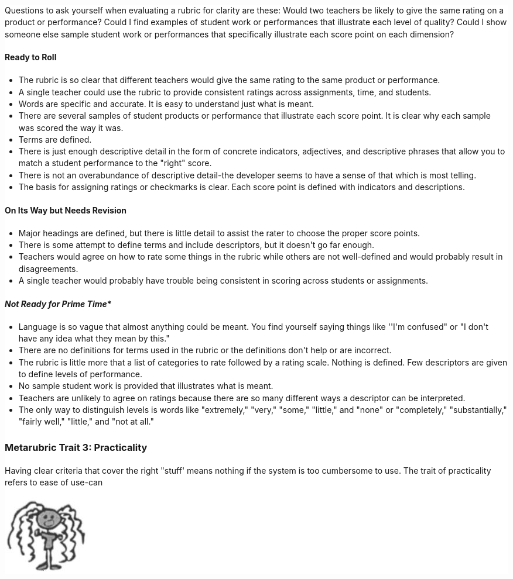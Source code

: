Questions to ask yourself when evaluating a rubric for clarity are these: Would two teachers be likely to give the same rating on a product or performance? Could I find examples of student work or performances that illustrate each level of quality? Could I show someone else sample student work or performances that specifically illustrate each score point on each dimension?

#### Ready to Roll

- The rubric is so clear that different teachers would give the same rating to the same product or performance.
- A single teacher could use the rubric to provide consistent ratings across assignments, time, and students.
- Words are specific and accurate. It is easy to understand just what is meant.
- There are several samples of student products or performance that illustrate each score point. It is clear why each sample was scored the way it was.
- Terms are defined.
- There is just enough descriptive detail in the form of concrete indicators, adjectives, and descriptive phrases that allow you to match a student performance to the "right" score.
- There is not an overabundance of descriptive detail-the developer seems to have a sense of that which is most telling.
- The basis for assigning ratings or checkmarks is clear. Each score point is defined with indicators and descriptions.

#### On Its Way but Needs Revision

- Major headings are defined, but there is little detail to assist the rater to choose the proper score points.
- There is some attempt to define terms and include descriptors, but it doesn't go far enough.
- Teachers would agree on how to rate some things in the rubric while others are not well-defined and would probably result in disagreements.
- A single teacher would probably have trouble being consistent in scoring across students or assignments.

#### *Not Ready for Prime Time**

- Language is so vague that almost anything could be meant. You find yourself saying things like ''I'm confused" or "I don't have any idea what they mean by this."
- There are no definitions for terms used in the rubric or the definitions don't help or are incorrect.
- The rubric is little more that a list of categories to rate followed by a rating scale. Nothing is defined. Few descriptors are given to define levels of performance.
- No sample student work is provided that illustrates what is meant.
- Teachers are unlikely to agree on ratings because there are so many different ways a descriptor can be interpreted.
- The only way to distinguish levels is words like "extremely," "very," "some," "little," and "none" or "completely," "substantially," "fairly well," "little," and "not at all."

### **Metarubric Trait 3: Practicality**

Having clear criteria that cover the right "stuff' means nothing if the system is too cumbersome to use. The trait of practicality refers to ease of use-can

![](_page_65_Picture_10.jpeg)
